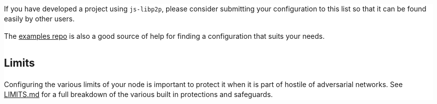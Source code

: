 If you have developed a project using `js-libp2p`, please consider submitting your configuration to this list so that it can be found easily by other users.

The [examples repo](https://github.com/libp2p/js-libp2p-examples) is also a good source of help for finding a configuration that suits your needs.

## Limits

Configuring the various limits of your node is important to protect it when it is part of hostile of adversarial networks. See [LIMITS.md](https://github.com/libp2p/js-libp2p/tree/main/doc/LIMITS.md) for a full breakdown of the various built in protections and safeguards.
